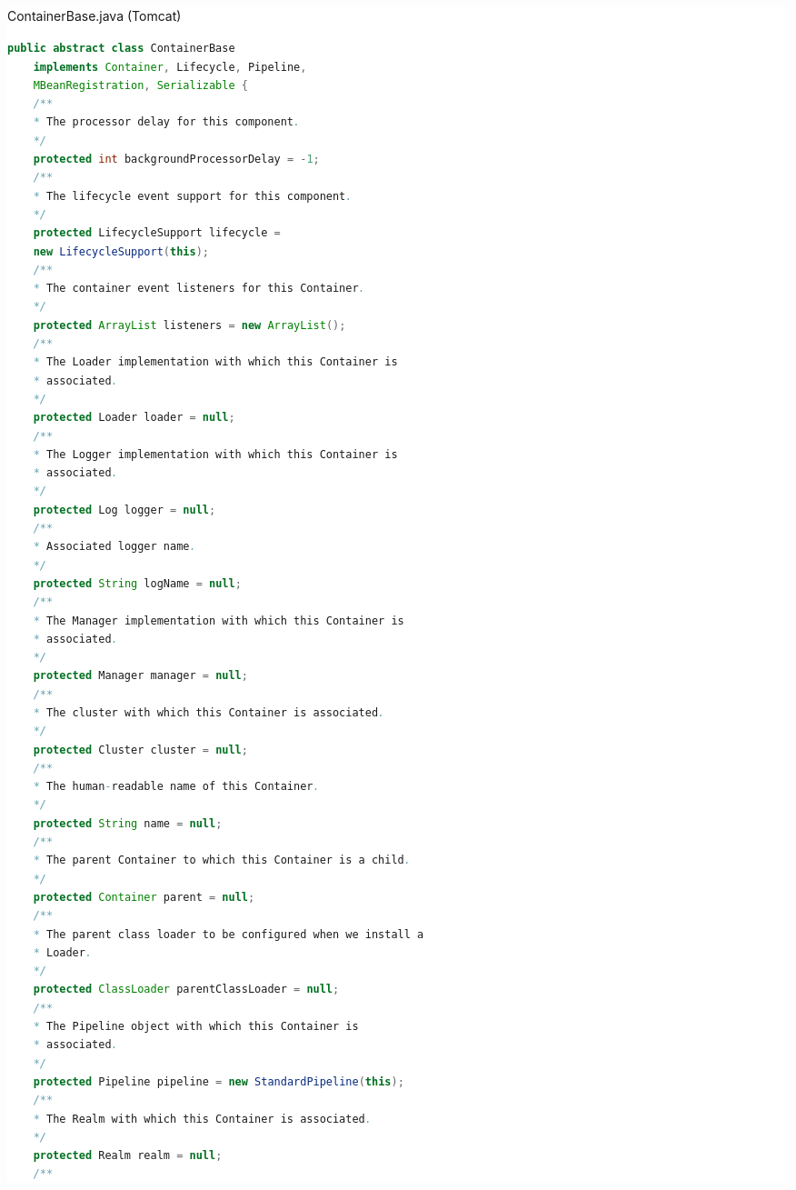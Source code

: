 ContainerBase.java (Tomcat)
```java
public abstract class ContainerBase
	implements Container, Lifecycle, Pipeline,
	MBeanRegistration, Serializable {
	/**
	* The processor delay for this component.
	*/
	protected int backgroundProcessorDelay = -1;
	/**
	* The lifecycle event support for this component.
	*/
	protected LifecycleSupport lifecycle =
	new LifecycleSupport(this);
	/**
	* The container event listeners for this Container.
	*/
	protected ArrayList listeners = new ArrayList();
	/**
	* The Loader implementation with which this Container is
	* associated.
	*/
	protected Loader loader = null;
	/**
	* The Logger implementation with which this Container is
	* associated.
	*/
	protected Log logger = null;
	/**
	* Associated logger name.
	*/
	protected String logName = null;
	/**
	* The Manager implementation with which this Container is
	* associated.
	*/
	protected Manager manager = null;
	/**
	* The cluster with which this Container is associated.
	*/
	protected Cluster cluster = null;
	/**
	* The human-readable name of this Container.
	*/
	protected String name = null;
	/**
	* The parent Container to which this Container is a child.
	*/
	protected Container parent = null;
	/**
	* The parent class loader to be configured when we install a
	* Loader.
	*/
	protected ClassLoader parentClassLoader = null;
	/**
	* The Pipeline object with which this Container is
	* associated.
	*/
	protected Pipeline pipeline = new StandardPipeline(this);
	/**
	* The Realm with which this Container is associated.
	*/
	protected Realm realm = null;
	/**
```